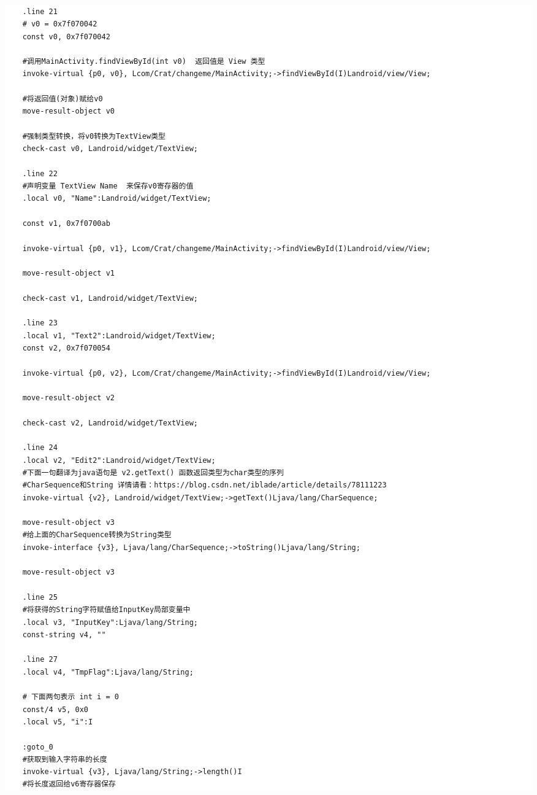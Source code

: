 ```Smali
    .line 21
    # v0 = 0x7f070042
    const v0, 0x7f070042

    #调用MainActivity.findViewById(int v0)  返回值是 View 类型
    invoke-virtual {p0, v0}, Lcom/Crat/changeme/MainActivity;->findViewById(I)Landroid/view/View;

    #将返回值(对象)赋给v0
    move-result-object v0

    #强制类型转换，将v0转换为TextView类型
    check-cast v0, Landroid/widget/TextView;

    .line 22
    #声明变量 TextView Name  来保存v0寄存器的值
    .local v0, "Name":Landroid/widget/TextView;

    const v1, 0x7f0700ab

    invoke-virtual {p0, v1}, Lcom/Crat/changeme/MainActivity;->findViewById(I)Landroid/view/View;

    move-result-object v1

    check-cast v1, Landroid/widget/TextView;

    .line 23
    .local v1, "Text2":Landroid/widget/TextView;
    const v2, 0x7f070054

    invoke-virtual {p0, v2}, Lcom/Crat/changeme/MainActivity;->findViewById(I)Landroid/view/View;

    move-result-object v2

    check-cast v2, Landroid/widget/TextView;

    .line 24
    .local v2, "Edit2":Landroid/widget/TextView;
    #下面一句翻译为java语句是 v2.getText() 函数返回类型为char类型的序列
    #CharSequence和String 详情请看：https://blog.csdn.net/iblade/article/details/78111223
    invoke-virtual {v2}, Landroid/widget/TextView;->getText()Ljava/lang/CharSequence;

    move-result-object v3
    #给上面的CharSequence转换为String类型
    invoke-interface {v3}, Ljava/lang/CharSequence;->toString()Ljava/lang/String;

    move-result-object v3

    .line 25
    #将获得的String字符赋值给InputKey局部变量中
    .local v3, "InputKey":Ljava/lang/String;
    const-string v4, ""

    .line 27
    .local v4, "TmpFlag":Ljava/lang/String;
 
    # 下面两句表示 int i = 0
    const/4 v5, 0x0
    .local v5, "i":I

    :goto_0
    #获取到输入字符串的长度
    invoke-virtual {v3}, Ljava/lang/String;->length()I
    #将长度返回给v6寄存器保存
```